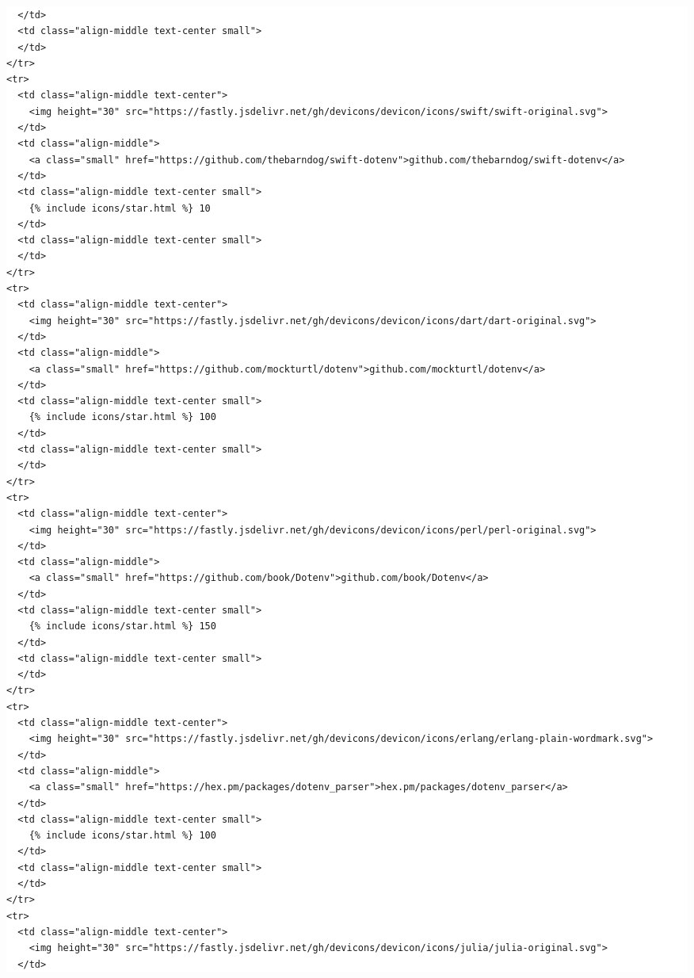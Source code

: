      </td>
      <td class="align-middle text-center small">
      </td>
    </tr>
    <tr>
      <td class="align-middle text-center">
        <img height="30" src="https://fastly.jsdelivr.net/gh/devicons/devicon/icons/swift/swift-original.svg">
      </td>
      <td class="align-middle">
        <a class="small" href="https://github.com/thebarndog/swift-dotenv">github.com/thebarndog/swift-dotenv</a>
      </td>
      <td class="align-middle text-center small">
        {% include icons/star.html %} 10
      </td>
      <td class="align-middle text-center small">
      </td>
    </tr>
    <tr>
      <td class="align-middle text-center">
        <img height="30" src="https://fastly.jsdelivr.net/gh/devicons/devicon/icons/dart/dart-original.svg">
      </td>
      <td class="align-middle">
        <a class="small" href="https://github.com/mockturtl/dotenv">github.com/mockturtl/dotenv</a>
      </td>
      <td class="align-middle text-center small">
        {% include icons/star.html %} 100
      </td>
      <td class="align-middle text-center small">
      </td>
    </tr>
    <tr>
      <td class="align-middle text-center">
        <img height="30" src="https://fastly.jsdelivr.net/gh/devicons/devicon/icons/perl/perl-original.svg">
      </td>
      <td class="align-middle">
        <a class="small" href="https://github.com/book/Dotenv">github.com/book/Dotenv</a>
      </td>
      <td class="align-middle text-center small">
        {% include icons/star.html %} 150
      </td>
      <td class="align-middle text-center small">
      </td>
    </tr>
    <tr>
      <td class="align-middle text-center">
        <img height="30" src="https://fastly.jsdelivr.net/gh/devicons/devicon/icons/erlang/erlang-plain-wordmark.svg">
      </td>
      <td class="align-middle">
        <a class="small" href="https://hex.pm/packages/dotenv_parser">hex.pm/packages/dotenv_parser</a>
      </td>
      <td class="align-middle text-center small">
        {% include icons/star.html %} 100
      </td>
      <td class="align-middle text-center small">
      </td>
    </tr>
    <tr>
      <td class="align-middle text-center">
        <img height="30" src="https://fastly.jsdelivr.net/gh/devicons/devicon/icons/julia/julia-original.svg">
      </td>